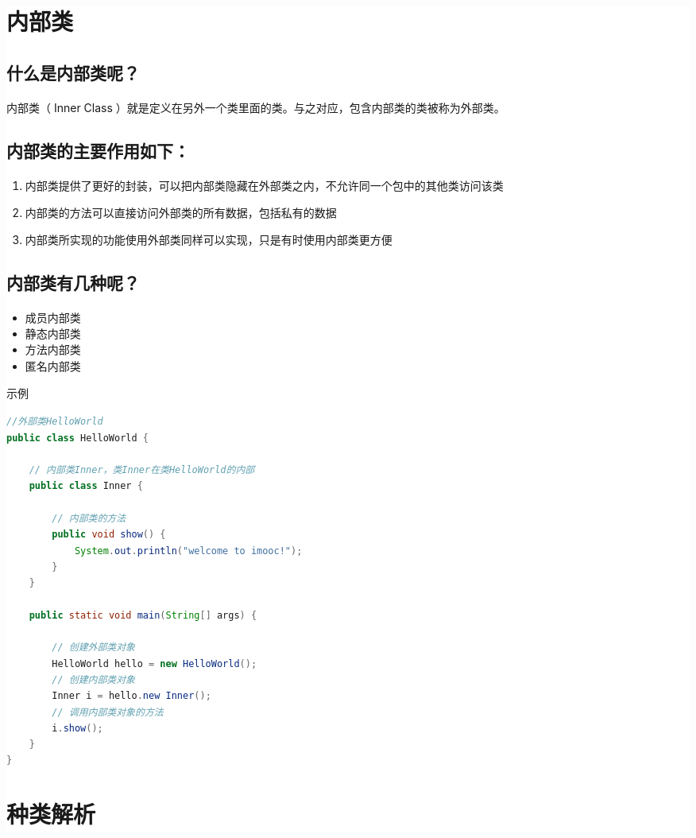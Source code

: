 # 内部类

## 什么是内部类呢？

内部类（ Inner Class ）就是定义在另外一个类里面的类。与之对应，包含内部类的类被称为外部类。

## 内部类的主要作用如下：

1. 内部类提供了更好的封装，可以把内部类隐藏在外部类之内，不允许同一个包中的其他类访问该类

2. 内部类的方法可以直接访问外部类的所有数据，包括私有的数据

3. 内部类所实现的功能使用外部类同样可以实现，只是有时使用内部类更方便

## 内部类有几种呢？

- 成员内部类
- 静态内部类
- 方法内部类
- 匿名内部类

示例

~~~java
//外部类HelloWorld
public class HelloWorld {
    
    // 内部类Inner，类Inner在类HelloWorld的内部
    public class Inner {
        
		// 内部类的方法
		public void show() {
			System.out.println("welcome to imooc!");
		}
	}
    
	public static void main(String[] args) {
        
        // 创建外部类对象
		HelloWorld hello = new HelloWorld();
        // 创建内部类对象
		Inner i = hello.new Inner();
        // 调用内部类对象的方法
		i.show();
	}
}
~~~

# 种类解析
